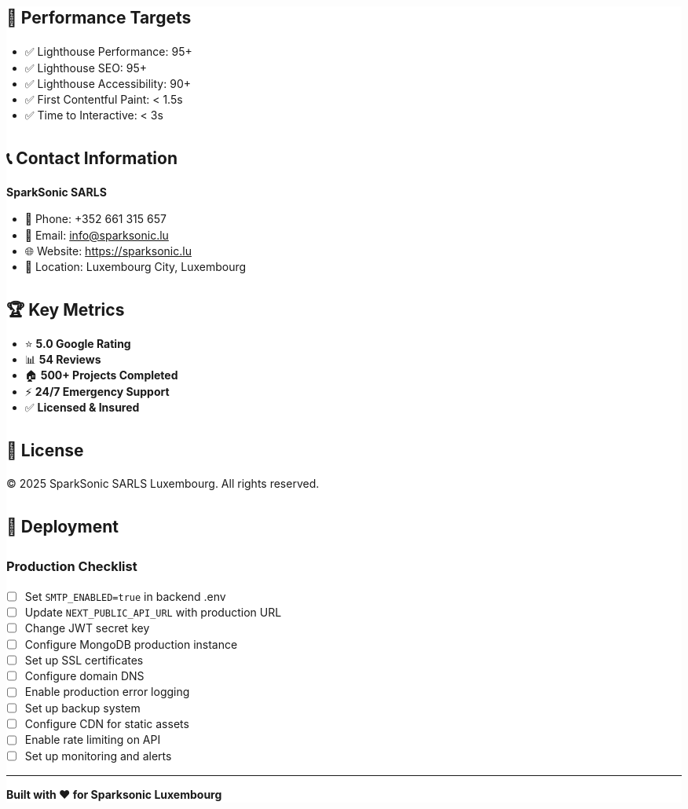 ## 🎯 Performance Targets

- ✅ Lighthouse Performance: 95+
- ✅ Lighthouse SEO: 95+
- ✅ Lighthouse Accessibility: 90+
- ✅ First Contentful Paint: < 1.5s
- ✅ Time to Interactive: < 3s

## 📞 Contact Information

**SparkSonic SARLS**
- 📱 Phone: +352 661 315 657
- 📧 Email: info@sparksonic.lu
- 🌐 Website: https://sparksonic.lu
- 📍 Location: Luxembourg City, Luxembourg

## 🏆 Key Metrics

- ⭐ **5.0 Google Rating**
- 📊 **54 Reviews**
- 🏠 **500+ Projects Completed**
- ⚡ **24/7 Emergency Support**
- ✅ **Licensed & Insured**

## 📝 License

© 2025 SparkSonic SARLS Luxembourg. All rights reserved.

## 🚀 Deployment

### Production Checklist
- [ ] Set `SMTP_ENABLED=true` in backend .env
- [ ] Update `NEXT_PUBLIC_API_URL` with production URL
- [ ] Change JWT secret key
- [ ] Configure MongoDB production instance
- [ ] Set up SSL certificates
- [ ] Configure domain DNS
- [ ] Enable production error logging
- [ ] Set up backup system
- [ ] Configure CDN for static assets
- [ ] Enable rate limiting on API
- [ ] Set up monitoring and alerts

---

**Built with ❤️ for Sparksonic Luxembourg**
